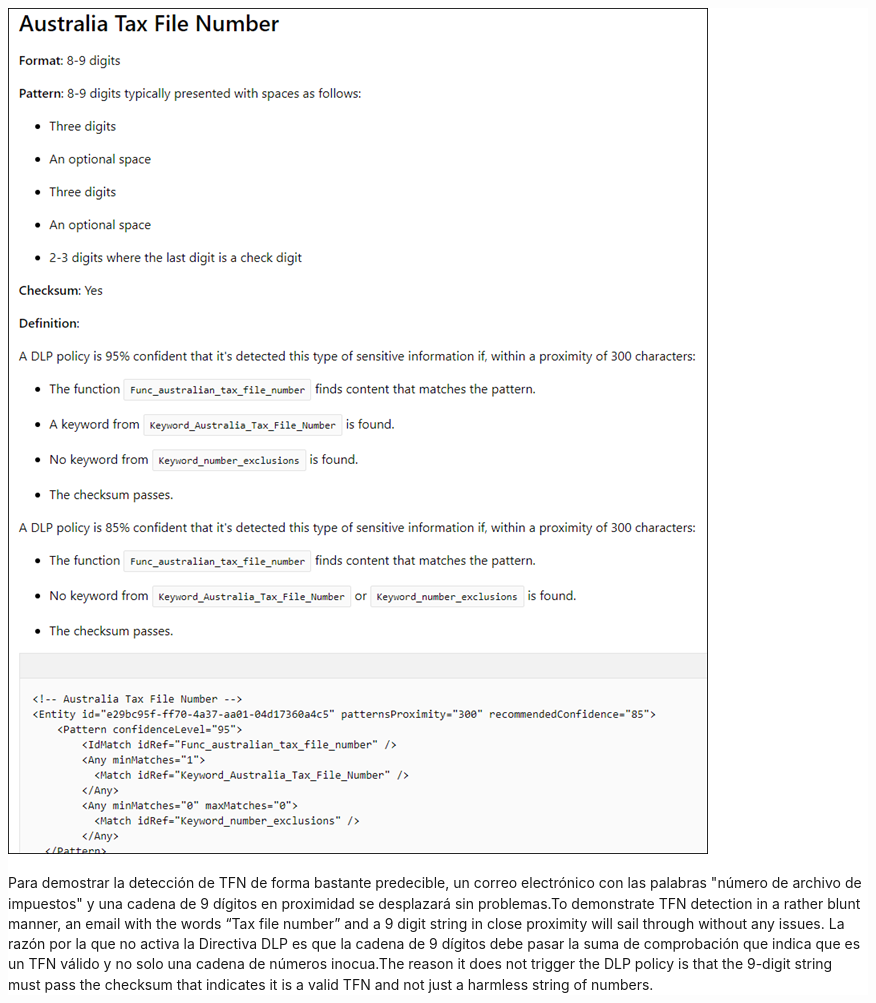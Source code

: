 ![Documentación sobre el número de archivo de impuestos de Australia](media/DLP-create-test-tune-Australia-Tax-File-Number-doc.png)
 
<span data-ttu-id="e34a5-180">Para demostrar la detección de TFN de forma bastante predecible, un correo electrónico con las palabras "número de archivo de impuestos" y una cadena de 9 dígitos en proximidad se desplazará sin problemas.</span><span class="sxs-lookup"><span data-stu-id="e34a5-180">To demonstrate TFN detection in a rather blunt manner, an email with the words “Tax file number” and a 9 digit string in close proximity will sail through without any issues.</span></span> <span data-ttu-id="e34a5-181">La razón por la que no activa la Directiva DLP es que la cadena de 9 dígitos debe pasar la suma de comprobación que indica que es un TFN válido y no solo una cadena de números inocua.</span><span class="sxs-lookup"><span data-stu-id="e34a5-181">The reason it does not trigger the DLP policy is that the 9-digit string must pass the checksum that indicates it is a valid TFN and not just a harmless string of numbers.</span></span>
